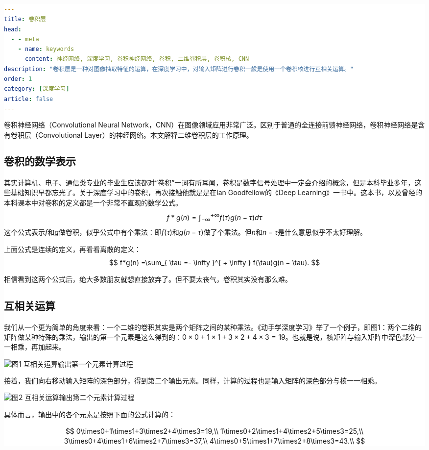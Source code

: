 ```yaml
---
title: 卷积层
head:
  - - meta
    - name: keywords
      content: 神经网络, 深度学习, 卷积神经网络, 卷积, 二维卷积层, 卷积核, CNN
description: "卷积层是一种对图像抽取特征的运算，在深度学习中，对输入矩阵进行卷积一般是使用一个卷积核进行互相关运算。"
order: 1
category: [深度学习]
article: false
---
```


卷积神经网络（Convolutional Neural Network，CNN）在图像领域应用非常广泛。区别于普通的全连接前馈神经网络，卷积神经网络是含有卷积层（Convolutional Layer）的神经网络。本文解释二维卷积层的工作原理。

## 卷积的数学表示

其实计算机、电子、通信类专业的毕业生应该都对“卷积”一词有所耳闻，卷积是数字信号处理中一定会介绍的概念，但是本科毕业多年，这些基础知识早都忘光了。关于深度学习中的卷积，再次接触他就是是在Ian Goodfellow的《Deep Learning》一书中。这本书，以及曾经的本科课本中对卷积的定义都是一个非常不直观的数学公式。
$$
f*g(n) =\int_{ - \infty }^{ + \infty }  f(\tau)g(n − \tau)d\tau
$$
这个公式表示$f$和$g$做卷积，似乎公式中有个乘法：即$f(\tau)$和$g(n-\tau)$做了个乘法。但$n$和$n-\tau$是什么意思似乎不太好理解。

上面公式是连续的定义，再看看离散的定义：
$$
f*g(n) =\sum_{ \tau =- \infty }^{ + \infty }  f(\tau)g(n − \tau).
$$

相信看到这两个公式后，绝大多数朋友就想直接放弃了。但不要太丧气，卷积其实没有那么难。

## 互相关运算

我们从一个更为简单的角度来看：一个二维的卷积其实是两个矩阵之间的某种乘法。《动手学深度学习》举了一个例子，即图1：两个二维的矩阵做某种特殊的乘法，输出的第一个元素是这么得到的：$0\times0+1\times1+3\times2+4\times3=19$。也就是说，核矩阵与输入矩阵中深色部分一一相乘，再加起来。



![图1 互相关运算输出第一个元素计算过程](http://aixingqiu-1258949597.cos.ap-beijing.myqcloud.com/2020-11-03-021859.png)

接着，我们向右移动输入矩阵的深色部分，得到第二个输出元素。同样，计算的过程也是输入矩阵的深色部分与核一一相乘。

![图2 互相关运算输出第二个元素计算过程](http://aixingqiu-1258949597.cos.ap-beijing.myqcloud.com/2020-11-03-021856.png)

具体而言，输出中的各个元素是按照下面的公式计算的：

$$
0\times0+1\times1+3\times2+4\times3=19,\\
1\times0+2\times1+4\times2+5\times3=25,\\
3\times0+4\times1+6\times2+7\times3=37,\\
4\times0+5\times1+7\times2+8\times3=43.\\
$$
